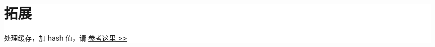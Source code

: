 # 拓展

处理缓存，加 hash 值，请 [参考这里 >>](https://blog.csdn.net/Charissa2017/article/details/104850758)




















